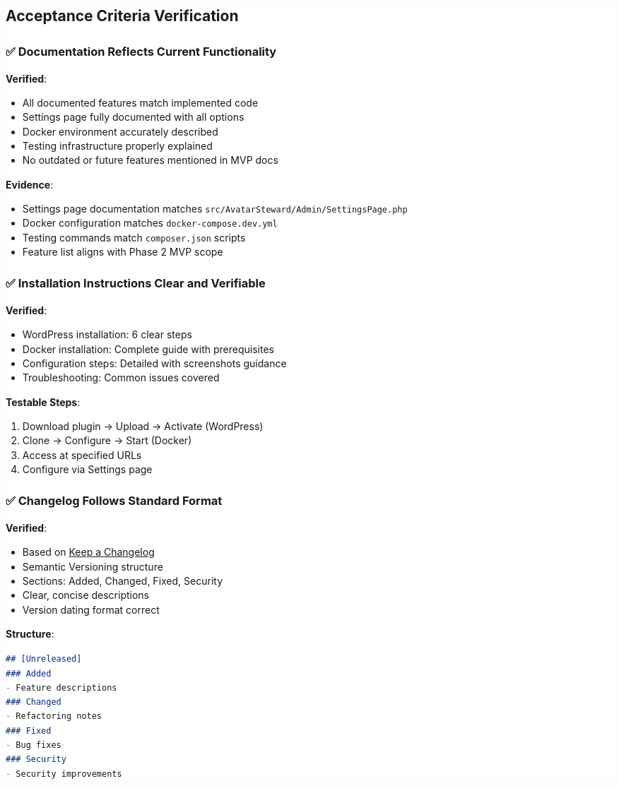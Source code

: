 ## Acceptance Criteria Verification

### ✅ Documentation Reflects Current Functionality

**Verified**:
- All documented features match implemented code
- Settings page fully documented with all options
- Docker environment accurately described
- Testing infrastructure properly explained
- No outdated or future features mentioned in MVP docs

**Evidence**:
- Settings page documentation matches `src/AvatarSteward/Admin/SettingsPage.php`
- Docker configuration matches `docker-compose.dev.yml`
- Testing commands match `composer.json` scripts
- Feature list aligns with Phase 2 MVP scope

### ✅ Installation Instructions Clear and Verifiable

**Verified**:
- WordPress installation: 6 clear steps
- Docker installation: Complete guide with prerequisites
- Configuration steps: Detailed with screenshots guidance
- Troubleshooting: Common issues covered

**Testable Steps**:
1. Download plugin → Upload → Activate (WordPress)
2. Clone → Configure → Start (Docker)
3. Access at specified URLs
4. Configure via Settings page

### ✅ Changelog Follows Standard Format

**Verified**:
- Based on [Keep a Changelog](https://keepachangelog.com/)
- Semantic Versioning structure
- Sections: Added, Changed, Fixed, Security
- Clear, concise descriptions
- Version dating format correct

**Structure**:
```markdown
## [Unreleased]
### Added
- Feature descriptions
### Changed
- Refactoring notes
### Fixed
- Bug fixes
### Security
- Security improvements
```
